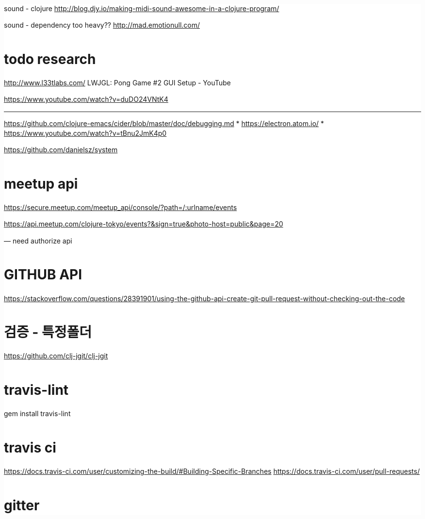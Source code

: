 sound - clojure
http://blog.djy.io/making-midi-sound-awesome-in-a-clojure-program/

sound - dependency too heavy??
http://mad.emotionull.com/

# todo research
http://www.l33tlabs.com/
LWJGL: Pong Game #2 GUI Setup - YouTube

https://www.youtube.com/watch?v=duDO24VNtK4

--------------------
https://github.com/clojure-emacs/cider/blob/master/doc/debugging.md
	* https://electron.atom.io/
	* https://www.youtube.com/watch?v=tBnu2JmK4p0

https://github.com/danielsz/system


# meetup api
https://secure.meetup.com/meetup_api/console/?path=/:urlname/events

https://api.meetup.com/clojure-tokyo/events?&sign=true&photo-host=public&page=20

— need authorize api


# GITHUB API
https://stackoverflow.com/questions/28391901/using-the-github-api-create-git-pull-request-without-checking-out-the-code


# 검증 - 특정폴더
https://github.com/clj-jgit/clj-jgit

# travis-lint
gem install travis-lint


# travis ci
https://docs.travis-ci.com/user/customizing-the-build/#Building-Specific-Branches
https://docs.travis-ci.com/user/pull-requests/


# gitter
<iframe src="https://gitter.im/clojure_tokyo/Lobby/~embed">
react iframe
https://okjungsoo.wordpress.com/2017/01/26/iframe-%EB%AC%B8%EC%84%9C-%EB%86%92%EC%9D%B4-%EA%B0%80%EC%A0%B8%EC%99%80%EC%84%9C-%EC%97%85%EB%8D%B0%EC%9D%B4%ED%8A%B8-%ED%95%98%EA%B8%B0/
